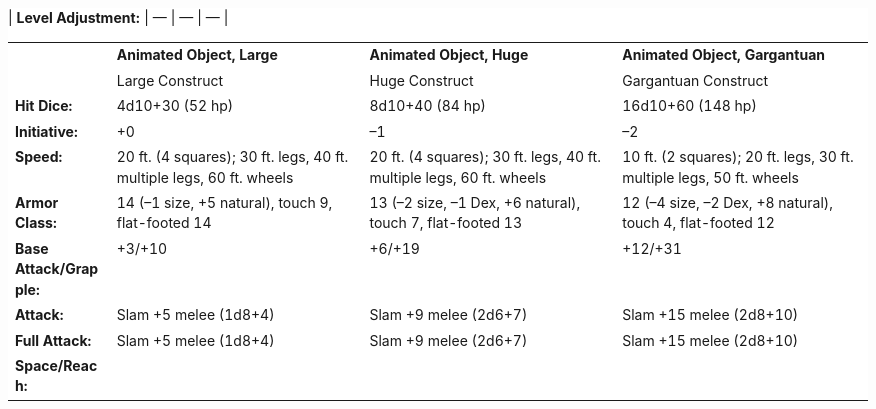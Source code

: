 | **Level Adjustment:**    | —                                                                    | —                                                                    | —                                                                    |

<table>
<tbody>
<tr class="odd">
<td><strong> </strong></td>
<td><strong>Animated Object, Large</strong></td>
<td><strong>Animated Object, Huge</strong></td>
<td><strong>Animated Object, Gargantuan</strong></td>
</tr>
<tr class="even">
<td><strong> </strong></td>
<td>Large Construct</td>
<td>Huge Construct</td>
<td>Gargantuan Construct</td>
</tr>
<tr class="odd">
<td><strong>Hit Dice:</strong></td>
<td>4d10+30 (52 hp)</td>
<td>8d10+40 (84 hp)</td>
<td>16d10+60 (148 hp)</td>
</tr>
<tr class="even">
<td><strong>Initiative:</strong></td>
<td>+0</td>
<td>–1</td>
<td>–2</td>
</tr>
<tr class="odd">
<td><strong>Speed:</strong></td>
<td>20 ft. (4 squares); 30 ft. legs, 40 ft. multiple legs, 60 ft.
wheels</td>
<td>20 ft. (4 squares); 30 ft. legs, 40 ft. multiple legs, 60 ft.
wheels</td>
<td>10 ft. (2 squares); 20 ft. legs, 30 ft. multiple legs, 50 ft.
wheels</td>
</tr>
<tr class="even">
<td><strong>Armor Class:</strong></td>
<td>14 (–1 size, +5 natural), touch 9, flat-footed 14</td>
<td>13 (–2 size, –1 Dex, +6 natural), touch 7, flat-footed 13</td>
<td>12 (–4 size, –2 Dex, +8 natural), touch 4, flat-footed 12</td>
</tr>
<tr class="odd">
<td><strong>Base Attack/Grapple:</strong></td>
<td>+3/+10</td>
<td>+6/+19</td>
<td>+12/+31</td>
</tr>
<tr class="even">
<td><strong>Attack:</strong></td>
<td>Slam +5 melee (1d8+4)</td>
<td>Slam +9 melee (2d6+7)</td>
<td>Slam +15 melee (2d8+10)</td>
</tr>
<tr class="odd">
<td><strong>Full Attack:</strong></td>
<td>Slam +5 melee (1d8+4)</td>
<td>Slam +9 melee (2d6+7)</td>
<td>Slam +15 melee (2d8+10)</td>
</tr>
<tr class="even">
<td><strong>Space/Reach: </strong></td>